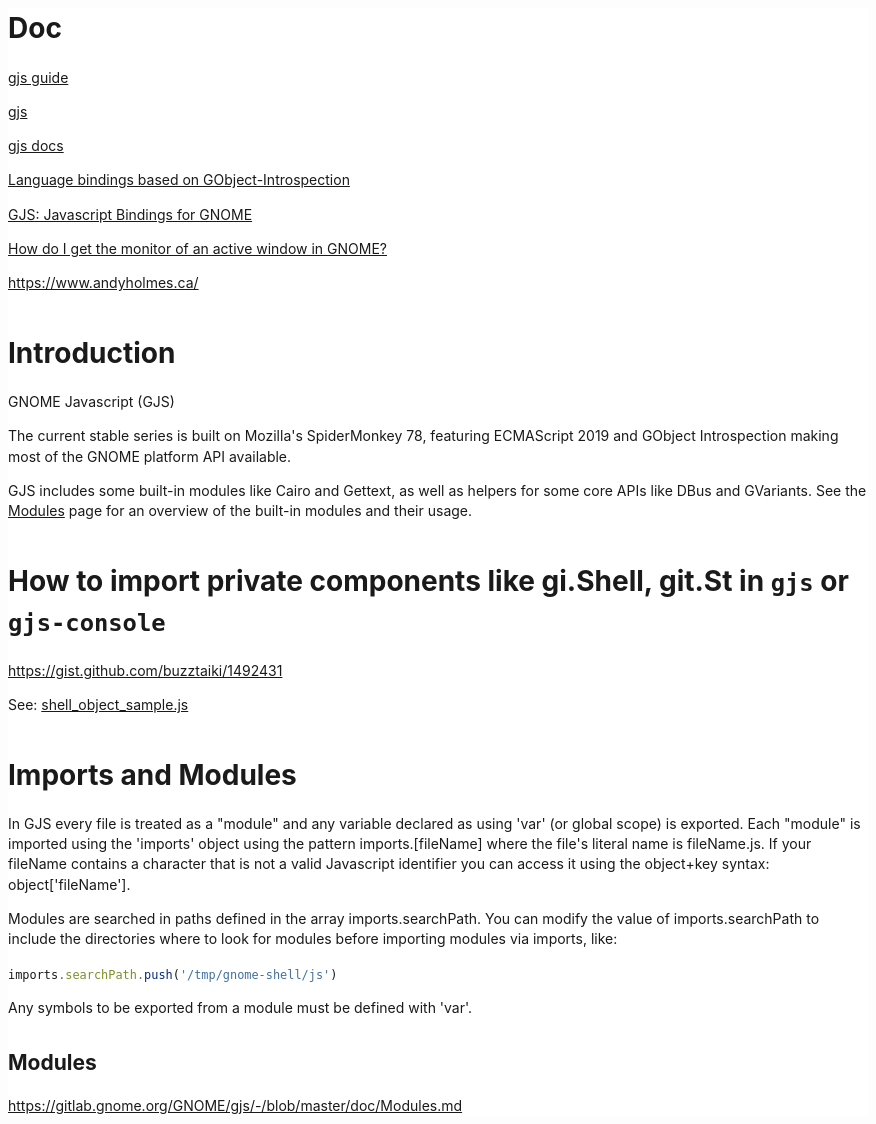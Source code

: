 # Doc
[gjs guide](https://gjs.guide/guides/)

[gjs](https://gitlab.gnome.org/GNOME/gjs)

[gjs docs](https://gjs-docs.gnome.org/gjs/)

[Language bindings based on GObject-Introspection](https://wiki.gnome.org/Projects/GObjectIntrospection/Users)

[GJS: Javascript Bindings for GNOME](https://gitlab.gnome.org/GNOME/gjs/blob/master/doc/Home.md)

[How do I get the monitor of an active window in GNOME?](https://stackoverflow.com/questions/50080430/how-do-i-get-the-monitor-of-an-active-window-in-gnome/50081217#50081217)

https://www.andyholmes.ca/

# Introduction
GNOME Javascript (GJS)

The current stable series is built on Mozilla's SpiderMonkey 78, featuring ECMAScript 2019 and GObject Introspection making most of the GNOME platform API available.

GJS includes some built-in modules like Cairo and Gettext, as well as helpers for some core APIs like DBus and GVariants. See the [Modules](https://gitlab.gnome.org/GNOME/gjs/-/blob/master/doc/Modules.md) page for an overview of the built-in modules and their usage.

# How to import private components like gi.Shell, git.St in `gjs` or `gjs-console`
https://gist.github.com/buzztaiki/1492431

See: [shell_object_sample.js](#src/shell_object_sample.js)

# Imports and Modules
In GJS every file is treated as a "module" and any variable declared as using 'var' (or global scope) is exported. Each "module" is imported using the 'imports' object using the pattern imports.[fileName] where the file's literal name is fileName.js. If your fileName contains a character that is not a valid Javascript identifier you can access it using the object+key syntax: object['fileName'].

Modules are searched in paths defined in the array imports.searchPath. You can modify the value of imports.searchPath to include the directories where to look for modules before importing modules via imports, like:
``` js
imports.searchPath.push('/tmp/gnome-shell/js')
```

Any symbols to be exported from a module must be defined with 'var'.

## Modules
https://gitlab.gnome.org/GNOME/gjs/-/blob/master/doc/Modules.md
